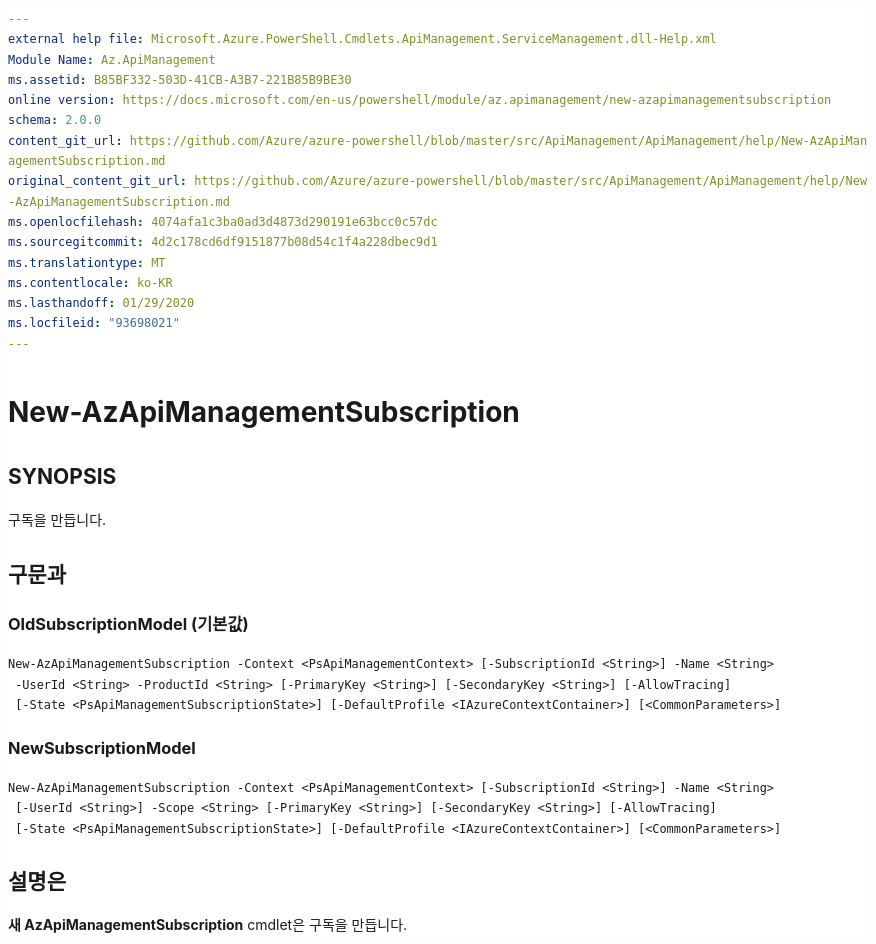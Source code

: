 ```yaml
---
external help file: Microsoft.Azure.PowerShell.Cmdlets.ApiManagement.ServiceManagement.dll-Help.xml
Module Name: Az.ApiManagement
ms.assetid: B85BF332-503D-41CB-A3B7-221B85B9BE30
online version: https://docs.microsoft.com/en-us/powershell/module/az.apimanagement/new-azapimanagementsubscription
schema: 2.0.0
content_git_url: https://github.com/Azure/azure-powershell/blob/master/src/ApiManagement/ApiManagement/help/New-AzApiManagementSubscription.md
original_content_git_url: https://github.com/Azure/azure-powershell/blob/master/src/ApiManagement/ApiManagement/help/New-AzApiManagementSubscription.md
ms.openlocfilehash: 4074afa1c3ba0ad3d4873d290191e63bcc0c57dc
ms.sourcegitcommit: 4d2c178cd6df9151877b08d54c1f4a228dbec9d1
ms.translationtype: MT
ms.contentlocale: ko-KR
ms.lasthandoff: 01/29/2020
ms.locfileid: "93698021"
---
```

# New-AzApiManagementSubscription

## SYNOPSIS
구독을 만듭니다.

## 구문과

### OldSubscriptionModel (기본값)
```
New-AzApiManagementSubscription -Context <PsApiManagementContext> [-SubscriptionId <String>] -Name <String>
 -UserId <String> -ProductId <String> [-PrimaryKey <String>] [-SecondaryKey <String>] [-AllowTracing]
 [-State <PsApiManagementSubscriptionState>] [-DefaultProfile <IAzureContextContainer>] [<CommonParameters>]
```

### NewSubscriptionModel
```
New-AzApiManagementSubscription -Context <PsApiManagementContext> [-SubscriptionId <String>] -Name <String>
 [-UserId <String>] -Scope <String> [-PrimaryKey <String>] [-SecondaryKey <String>] [-AllowTracing]
 [-State <PsApiManagementSubscriptionState>] [-DefaultProfile <IAzureContextContainer>] [<CommonParameters>]
```

## 설명은
**새 AzApiManagementSubscription** cmdlet은 구독을 만듭니다.
